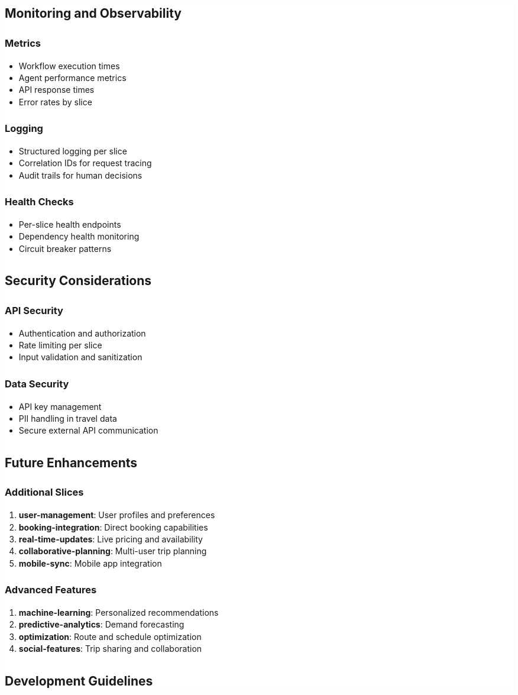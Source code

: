 ## Monitoring and Observability

### Metrics
- Workflow execution times
- Agent performance metrics
- API response times
- Error rates by slice

### Logging
- Structured logging per slice
- Correlation IDs for request tracing
- Audit trails for human decisions

### Health Checks
- Per-slice health endpoints
- Dependency health monitoring
- Circuit breaker patterns

## Security Considerations

### API Security
- Authentication and authorization
- Rate limiting per slice
- Input validation and sanitization

### Data Security
- API key management
- PII handling in travel data
- Secure external API communication

## Future Enhancements

### Additional Slices
1. **user-management**: User profiles and preferences
2. **booking-integration**: Direct booking capabilities
3. **real-time-updates**: Live pricing and availability
4. **collaborative-planning**: Multi-user trip planning
5. **mobile-sync**: Mobile app integration

### Advanced Features
1. **machine-learning**: Personalized recommendations
2. **predictive-analytics**: Demand forecasting
3. **optimization**: Route and schedule optimization
4. **social-features**: Trip sharing and collaboration

## Development Guidelines
